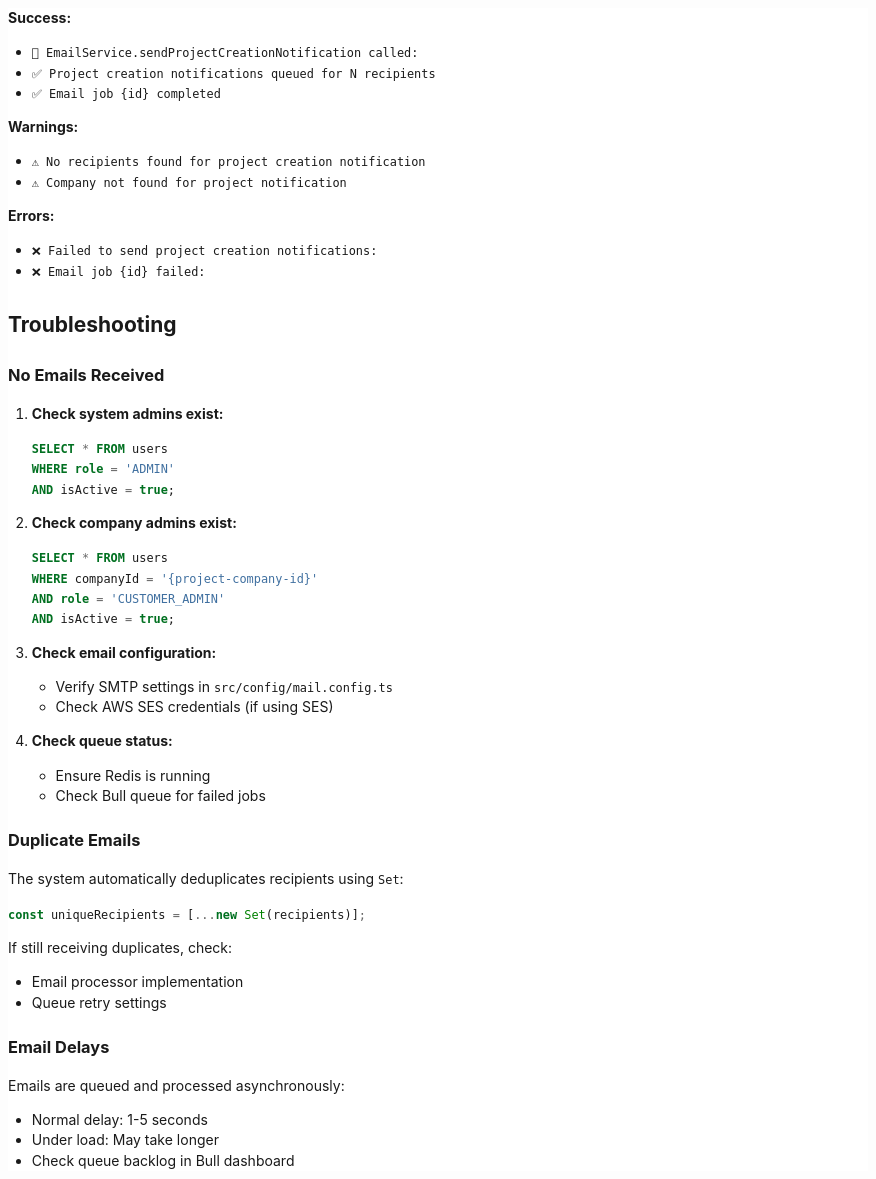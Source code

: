 **Success:**
- `📧 EmailService.sendProjectCreationNotification called:`
- `✅ Project creation notifications queued for N recipients`
- `✅ Email job {id} completed`

**Warnings:**
- `⚠️ No recipients found for project creation notification`
- `⚠️ Company not found for project notification`

**Errors:**
- `❌ Failed to send project creation notifications:`
- `❌ Email job {id} failed:`

## Troubleshooting

### No Emails Received

1. **Check system admins exist:**
   ```sql
   SELECT * FROM users
   WHERE role = 'ADMIN'
   AND isActive = true;
   ```

2. **Check company admins exist:**
   ```sql
   SELECT * FROM users
   WHERE companyId = '{project-company-id}'
   AND role = 'CUSTOMER_ADMIN'
   AND isActive = true;
   ```

3. **Check email configuration:**
   - Verify SMTP settings in `src/config/mail.config.ts`
   - Check AWS SES credentials (if using SES)

4. **Check queue status:**
   - Ensure Redis is running
   - Check Bull queue for failed jobs

### Duplicate Emails

The system automatically deduplicates recipients using `Set`:
```typescript
const uniqueRecipients = [...new Set(recipients)];
```

If still receiving duplicates, check:
- Email processor implementation
- Queue retry settings

### Email Delays

Emails are queued and processed asynchronously:
- Normal delay: 1-5 seconds
- Under load: May take longer
- Check queue backlog in Bull dashboard
